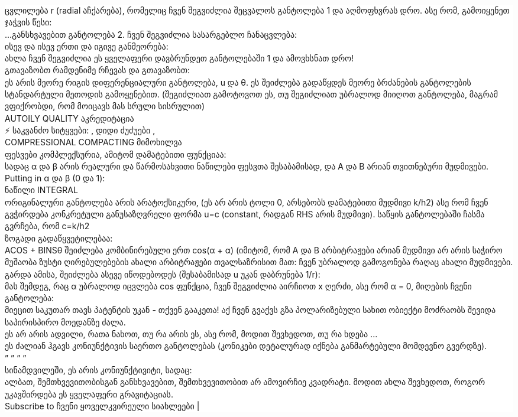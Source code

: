 ცვლილება r (radial აჩქარება), რომელიც ჩვენ შეგვიძლია შეცვალოს განტოლება 1 და აღმოფხვრას დრო. ასე რომ, გამოიყენეთ ჯაჭვის წესი:<br/>...განსხვავებით განტოლება 2. ჩვენ შეგვიძლია სასარგებლო ჩანაცვლება:<br/>ისევ და ისევ ერთი და იგივე განმეორება:<br/>ახლა ჩვენ შეგვიძლია ეს ყველაფერი დავბრუნდეთ განტოლებაში 1 და ამოვხსნათ დრო!<br/>გთავაზობთ რამდენიმე რჩევას და გთავაზობთ:<br/>ეს არის მეორე რიგის დიფერენციალური განტოლება, u და θ. ეს შეიძლება გადაწყდეს მეორე ბრძანების განტოლების სტანდარტული მეთოდის გამოყენებით. (შეგიძლიათ გამოტოვოთ ეს, თუ შეგიძლიათ უბრალოდ მიიღოთ განტოლება, მაგრამ ვფიქრობდი, რომ მოიცავს მას სრული სისრულით)<br/>AUTOILY QUALITY აკრედიტაცია<br/>⚡ საკვანძო სიტყვები: , დიდი ძუძუები ,<br/>COMPRESSIONAL COMPACTING მიმოხილვა<br/>ფესვები კომპლექსურია, ამიტომ დამატებითი ფუნქციაა:<br/>სადაც α და β არის რეალური და წარმოსახვითი ნაწილები ფესვთა შესაბამისად, და A და B არიან თვითნებური მუდმივები. Putting in α და β (0 და 1):<br/>ნაწილი INTEGRAL<br/>ორიგინალური განტოლება არის არატოქსიკური, (ეს არ არის ტოლი 0, არსებობს დამატებითი მუდმივი k/h2) ასე რომ ჩვენ გვჭირდება კონკრეტული განუსაზღვრელი ფორმა u=c (constant, რადგან RHS არის მუდმივი). საწყის განტოლებაში ჩასმა გვრჩება, რომ c=k/h2<br/>ზოგადი გადაწყვეტილებაა:<br/>ACOS + BINSθ შეიძლება კომბინირებული ერთ cos(α + α) (იმიტომ, რომ A და B არბიტრაჟები არიან მუდმივი არ არის საჭირო მუშაობა ზუსტი ღირებულებების ახალი არბიტრაჟები თვალსაზრისით მათ: ჩვენ უბრალოდ გამოგონება რაღაც ახალი მუდმივები. გარდა ამისა, შეიძლება ასევე იწოდებოდეს (შესაბამისად u უკან დაბრუნება 1/r):<br/>მას შემდეგ, რაც α უბრალოდ იცვლება cos ფუნქცია, ჩვენ შეგვიძლია აირჩიოთ x ღერძი, ასე რომ α = 0, მიღების ჩვენი განტოლება:<br/>მიეცით საკუთარ თავს პატენტის უკან - თქვენ გააკეთა! აქ ჩვენ გვაქვს გზა პოლარიზებული სახით ობიექტი მოძრაობს შევიდა საპირისპირო მოედანზე ძალა.<br/>ეს არ არის ადვილი, რათა ნახოთ, თუ რა არის ეს, ასე რომ, მოდით შევხედოთ, თუ რა ხდება ...<br/>ეს ძალიან ჰგავს კონიუნქტივის საერთო განტოლებას (კონიკები დეტალურად იქნება განმარტებული მომდევნო გვერდზე).<br/>” ” ” ”<br/>სინამდვილეში, ეს არის კონიუნქტივიტი, სადაც:<br/>ალბათ, შემთხვევითობისგან განსხვავებით, შემთხვევითობით არ ამოვირჩიე კვადრატი. მოდით ახლა შევხედოთ, როგორ უკავშირდება ეს ყველაფერი გრავიტაციას.<br/>Subscribe to ჩვენი ყოველკვირეული სიახლეები |